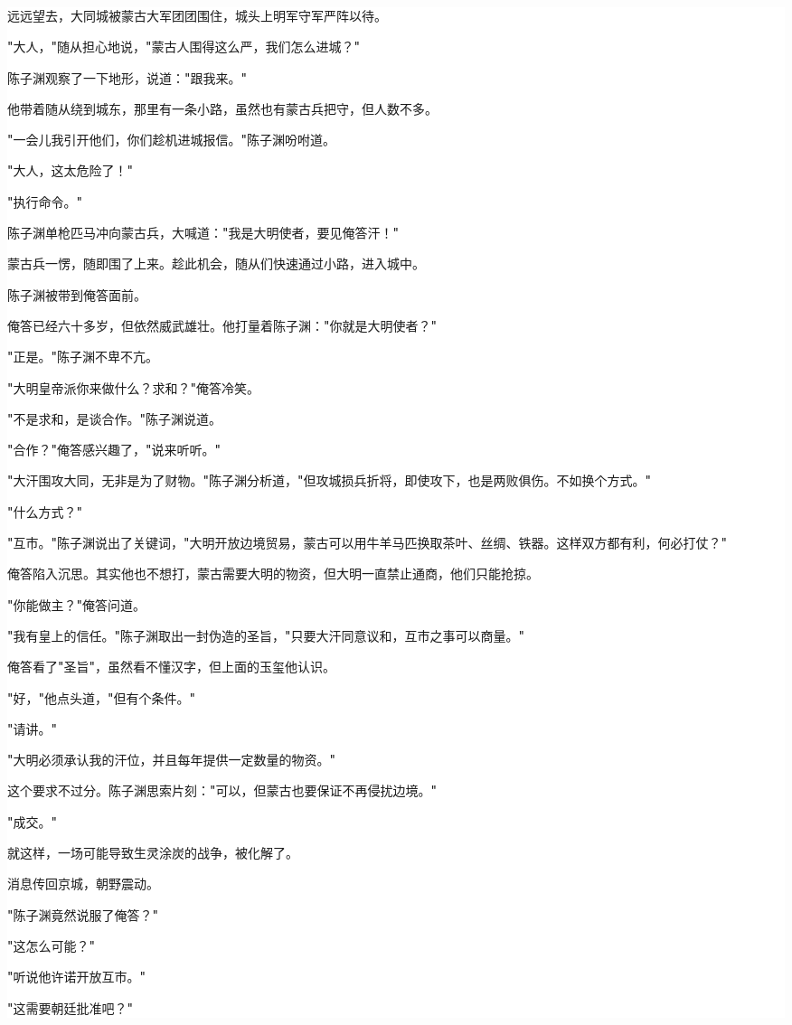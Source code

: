 远远望去，大同城被蒙古大军团团围住，城头上明军守军严阵以待。

"大人，"随从担心地说，"蒙古人围得这么严，我们怎么进城？"

陈子渊观察了一下地形，说道："跟我来。"

他带着随从绕到城东，那里有一条小路，虽然也有蒙古兵把守，但人数不多。

"一会儿我引开他们，你们趁机进城报信。"陈子渊吩咐道。

"大人，这太危险了！"

"执行命令。"

陈子渊单枪匹马冲向蒙古兵，大喊道："我是大明使者，要见俺答汗！"

蒙古兵一愣，随即围了上来。趁此机会，随从们快速通过小路，进入城中。

陈子渊被带到俺答面前。

俺答已经六十多岁，但依然威武雄壮。他打量着陈子渊："你就是大明使者？"

"正是。"陈子渊不卑不亢。

"大明皇帝派你来做什么？求和？"俺答冷笑。

"不是求和，是谈合作。"陈子渊说道。

"合作？"俺答感兴趣了，"说来听听。"

"大汗围攻大同，无非是为了财物。"陈子渊分析道，"但攻城损兵折将，即使攻下，也是两败俱伤。不如换个方式。"

"什么方式？"

"互市。"陈子渊说出了关键词，"大明开放边境贸易，蒙古可以用牛羊马匹换取茶叶、丝绸、铁器。这样双方都有利，何必打仗？"

俺答陷入沉思。其实他也不想打，蒙古需要大明的物资，但大明一直禁止通商，他们只能抢掠。

"你能做主？"俺答问道。

"我有皇上的信任。"陈子渊取出一封伪造的圣旨，"只要大汗同意议和，互市之事可以商量。"

俺答看了"圣旨"，虽然看不懂汉字，但上面的玉玺他认识。

"好，"他点头道，"但有个条件。"

"请讲。"

"大明必须承认我的汗位，并且每年提供一定数量的物资。"

这个要求不过分。陈子渊思索片刻："可以，但蒙古也要保证不再侵扰边境。"

"成交。"

就这样，一场可能导致生灵涂炭的战争，被化解了。

消息传回京城，朝野震动。

"陈子渊竟然说服了俺答？"

"这怎么可能？"

"听说他许诺开放互市。"

"这需要朝廷批准吧？"
